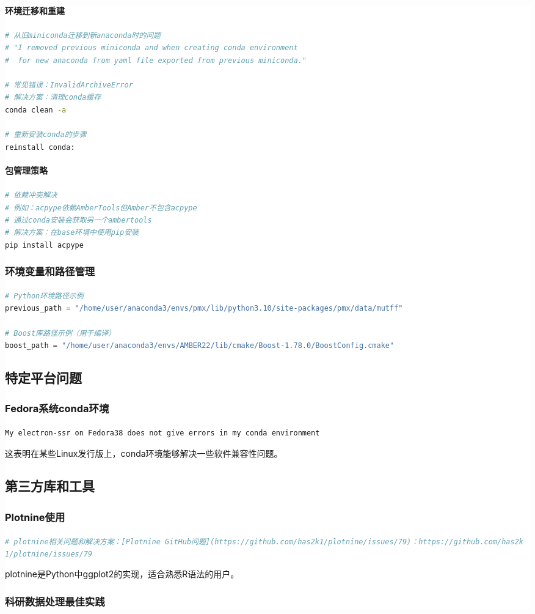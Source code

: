 #### 环境迁移和重建
```bash
# 从旧miniconda迁移到新anaconda时的问题
# "I removed previous miniconda and when creating conda environment 
#  for new anaconda from yaml file exported from previous miniconda."

# 常见错误：InvalidArchiveError
# 解决方案：清理conda缓存
conda clean -a

# 重新安装conda的步骤
reinstall conda:
```

#### 包管理策略
```bash
# 依赖冲突解决
# 例如：acpype依赖AmberTools但Amber不包含acpype
# 通过conda安装会获取另一个ambertools
# 解决方案：在base环境中使用pip安装
pip install acpype
```

### 环境变量和路径管理
```python
# Python环境路径示例
previous_path = "/home/user/anaconda3/envs/pmx/lib/python3.10/site-packages/pmx/data/mutff"

# Boost库路径示例（用于编译）
boost_path = "/home/user/anaconda3/envs/AMBER22/lib/cmake/Boost-1.78.0/BoostConfig.cmake"
```

## 特定平台问题

### Fedora系统conda环境
```
My electron-ssr on Fedora38 does not give errors in my conda environment
```
这表明在某些Linux发行版上，conda环境能够解决一些软件兼容性问题。

## 第三方库和工具

### Plotnine使用
```python
# plotnine相关问题和解决方案：[Plotnine GitHub问题](https://github.com/has2k1/plotnine/issues/79)：https://github.com/has2k1/plotnine/issues/79
```
plotnine是Python中ggplot2的实现，适合熟悉R语法的用户。

### 科研数据处理最佳实践
